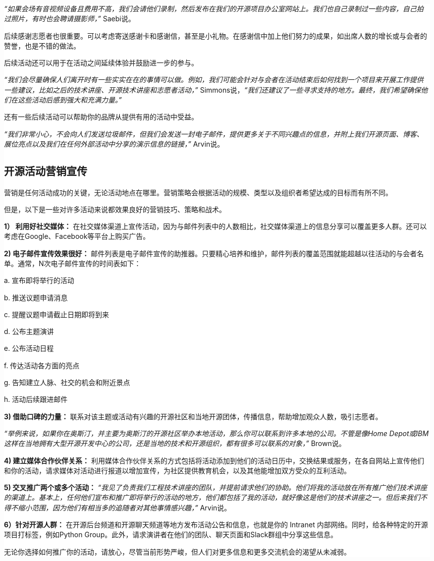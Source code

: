 *“如果会场有音视频设备且费用不高，我们会请他们录制，然后发布在我们的开源项目办公室网站上。我们也自己录制过一些内容，自己拍过照片，有时也会聘请摄影师，”* Saebi说。 

后续感谢志愿者也很重要。可以考虑寄送感谢卡和感谢信，甚至是小礼物。在感谢信中加上他们努力的成果，如出席人数的增长或与会者的赞誉，也是不错的做法。 

后续活动还可以用于在活动之间延续体验并鼓励进一步的参与。

*“我们会尽量确保人们离开时有一些实实在在的事情可以做。例如，我们可能会针对与会者在活动结束后如何找到一个项目来开展工作提供一些建议，比如之后的技术讲座、开源技术讲座和志愿者活动，”* Simmons说，*“我们还建议了一些寻求支持的地方。最终，我们希望确保他们在这些活动后感到强大和充满力量。”*

还有一些后续活动可以帮助你的品牌从提供有用的活动中受益。

*“我们非常小心，不会向人们发送垃圾邮件，但我们会发送一封电子邮件，提供更多关于不同兴趣点的信息，并附上我们开源页面、博客、展位亮点以及我们在任何外部活动中分享的演示信息的链接，”* Arvin说。


## 开源活动营销宣传


营销是任何活动成功的关键，无论活动地点在哪里。营销策略会根据活动的规模、类型以及组织者希望达成的目标而有所不同。

但是，以下是一些对许多活动来说都效果良好的营销技巧、策略和战术。 


**1） 利用好社交媒体：** 在社交媒体渠道上宣传活动，因为与邮件列表中的人数相比，社交媒体渠道上的信息分享可以覆盖更多人群。还可以考虑在Google、Facebook等平台上购买广告。 


 **2) 电子邮件宣传效果很好：** 邮件列表是电子邮件宣传的助推器。只要精心培养和维护，邮件列表的覆盖范围就能超越以往活动的与会者名单。通常，N次电子邮件宣传的时间表如下：


a. 宣布即将举行的活动


b. 推送议题申请消息


c. 提醒议题申请截止日期即将到来


d. 公布主题演讲


e. 公布活动日程


f. 传达活动各方面的亮点


g. 告知建立人脉、社交的机会和附近景点


h. 活动后续跟进邮件 


**3) 借助口碑的力量：** 联系对该主题或活动有兴趣的开源社区和当地开源团体，传播信息，帮助增加观众人数，吸引志愿者。 

*“举例来说，如果你在奥斯汀，并主要为奥斯汀的开源社区举办本地活动，那么你可以联系到许多本地的公司。不管是像Home Depot或IBM这样在当地拥有大型开源开发中心的公司，还是当地的技术和开源组织，都有很多可以联系的对象，”* Brown说。

**4) 建立媒体合作伙伴关系：** 利用媒体合作伙伴关系的方式包括将活动添加到他们的活动日历中，交换结果或服务，在各自网站上宣传他们和你的活动，请求媒体对活动进行报道以增加宣传，为社区提供教育机会，以及其他能增加双方受众的互利活动。

**5) 交叉推广两个或多个活动：** *“我见了负责我们工程技术讲座的团队，并提前请求他们的协助。他们将我的活动放在所有推广他们技术讲座的渠道上。基本上，任何他们宣布和推广即将举行的活动的地方，他们都包括了我的活动，就好像这是他们的技术讲座之一。但后来我们不得不缩小范围，因为他们有相当多的追随者对其他事情感兴趣，”* Arvin说。

**6）针对开源人群：** 在开源后台频道和开源聊天频道等地方发布活动公告和信息，也就是你的 Intranet 内部网络。同时，给各种特定的开源项目打标签，例如Python Group。此外，请求演讲者在他们的团队、聊天页面和Slack群组中分享这些信息。

无论你选择如何推广你的活动，请放心，尽管当前形势严峻，但人们对更多信息和更多交流机会的渴望从未减弱。
